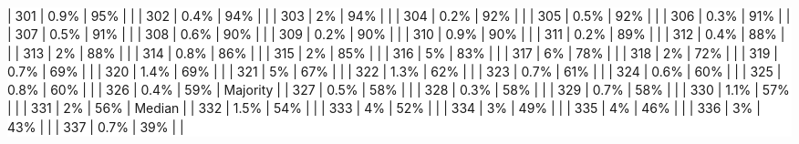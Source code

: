 | 301 | 0.9% | 95% |  |
| 302 | 0.4% | 94% |  |
| 303 | 2% | 94% |  |
| 304 | 0.2% | 92% |  |
| 305 | 0.5% | 92% |  |
| 306 | 0.3% | 91% |  |
| 307 | 0.5% | 91% |  |
| 308 | 0.6% | 90% |  |
| 309 | 0.2% | 90% |  |
| 310 | 0.9% | 90% |  |
| 311 | 0.2% | 89% |  |
| 312 | 0.4% | 88% |  |
| 313 | 2% | 88% |  |
| 314 | 0.8% | 86% |  |
| 315 | 2% | 85% |  |
| 316 | 5% | 83% |  |
| 317 | 6% | 78% |  |
| 318 | 2% | 72% |  |
| 319 | 0.7% | 69% |  |
| 320 | 1.4% | 69% |  |
| 321 | 5% | 67% |  |
| 322 | 1.3% | 62% |  |
| 323 | 0.7% | 61% |  |
| 324 | 0.6% | 60% |  |
| 325 | 0.8% | 60% |  |
| 326 | 0.4% | 59% | Majority |
| 327 | 0.5% | 58% |  |
| 328 | 0.3% | 58% |  |
| 329 | 0.7% | 58% |  |
| 330 | 1.1% | 57% |  |
| 331 | 2% | 56% | Median |
| 332 | 1.5% | 54% |  |
| 333 | 4% | 52% |  |
| 334 | 3% | 49% |  |
| 335 | 4% | 46% |  |
| 336 | 3% | 43% |  |
| 337 | 0.7% | 39% |  |
